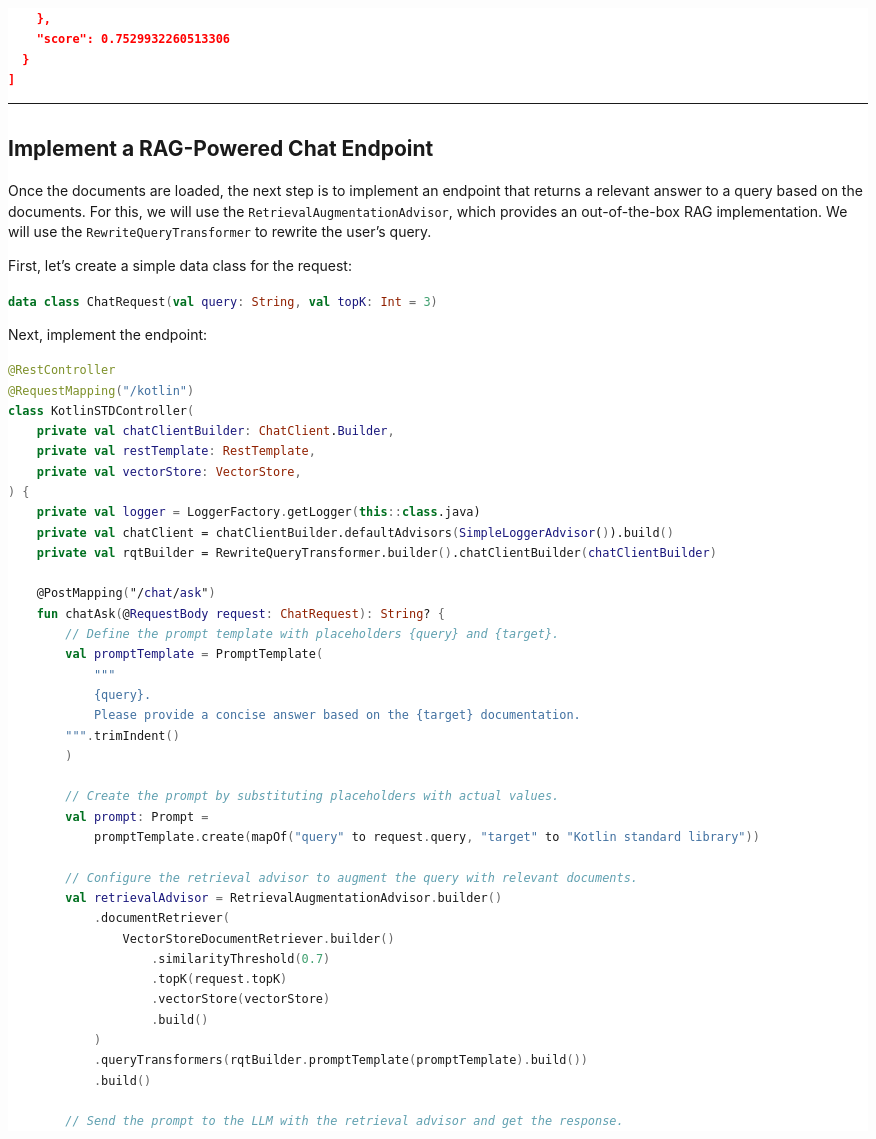 ```json
    },
    "score": 0.7529932260513306
  }
]
```

---

## Implement a RAG-Powered Chat Endpoint

Once the documents are loaded,
the next step is to implement an endpoint that returns a relevant answer to a query based on the documents.
For this, we will use the `RetrievalAugmentationAdvisor`, which provides an out-of-the-box RAG implementation.
We will use the `RewriteQueryTransformer` to rewrite the user’s query.

First, let’s create a simple data class for the request:

```kotlin
data class ChatRequest(val query: String, val topK: Int = 3)
```

Next, implement the endpoint:

```kotlin
@RestController
@RequestMapping("/kotlin")
class KotlinSTDController(
    private val chatClientBuilder: ChatClient.Builder,
    private val restTemplate: RestTemplate,
    private val vectorStore: VectorStore,
) {
    private val logger = LoggerFactory.getLogger(this::class.java)
    private val chatClient = chatClientBuilder.defaultAdvisors(SimpleLoggerAdvisor()).build()
    private val rqtBuilder = RewriteQueryTransformer.builder().chatClientBuilder(chatClientBuilder)

    @PostMapping("/chat/ask")
    fun chatAsk(@RequestBody request: ChatRequest): String? {
        // Define the prompt template with placeholders {query} and {target}.
        val promptTemplate = PromptTemplate(
            """
            {query}.
            Please provide a concise answer based on the {target} documentation.
        """.trimIndent()
        )

        // Create the prompt by substituting placeholders with actual values.
        val prompt: Prompt =
            promptTemplate.create(mapOf("query" to request.query, "target" to "Kotlin standard library"))

        // Configure the retrieval advisor to augment the query with relevant documents.
        val retrievalAdvisor = RetrievalAugmentationAdvisor.builder()
            .documentRetriever(
                VectorStoreDocumentRetriever.builder()
                    .similarityThreshold(0.7)
                    .topK(request.topK)
                    .vectorStore(vectorStore)
                    .build()
            )
            .queryTransformers(rqtBuilder.promptTemplate(promptTemplate).build())
            .build()

        // Send the prompt to the LLM with the retrieval advisor and get the response.
```